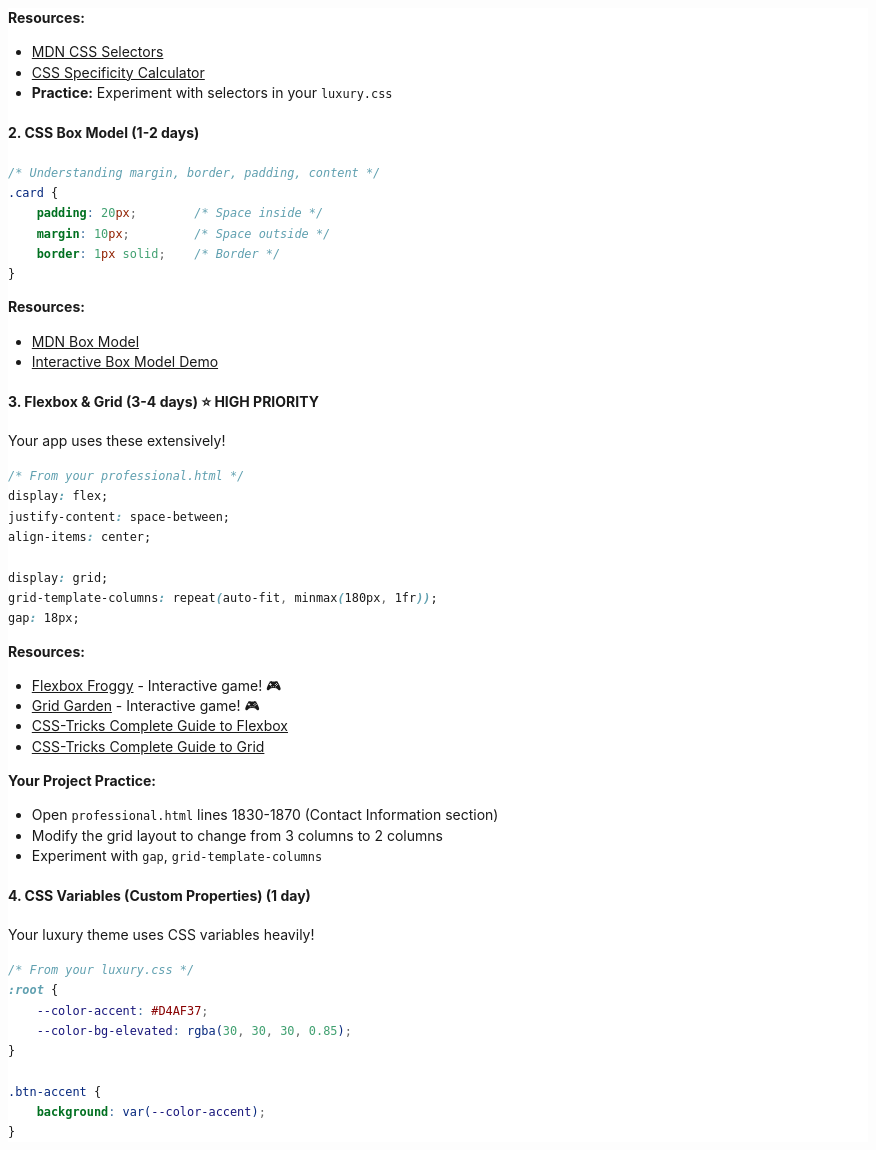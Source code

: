 **Resources:**
- [MDN CSS Selectors](https://developer.mozilla.org/en-US/docs/Web/CSS/CSS_Selectors)
- [CSS Specificity Calculator](https://specificity.keegan.st/)
- **Practice:** Experiment with selectors in your `luxury.css`

#### 2. **CSS Box Model** (1-2 days)
```css
/* Understanding margin, border, padding, content */
.card {
    padding: 20px;        /* Space inside */
    margin: 10px;         /* Space outside */
    border: 1px solid;    /* Border */
}
```

**Resources:**
- [MDN Box Model](https://developer.mozilla.org/en-US/docs/Learn/CSS/Building_blocks/The_box_model)
- [Interactive Box Model Demo](https://guyroutledge.github.io/box-model/)

#### 3. **Flexbox & Grid** (3-4 days) ⭐ **HIGH PRIORITY**
Your app uses these extensively!

```css
/* From your professional.html */
display: flex;
justify-content: space-between;
align-items: center;

display: grid;
grid-template-columns: repeat(auto-fit, minmax(180px, 1fr));
gap: 18px;
```

**Resources:**
- [Flexbox Froggy](https://flexboxfroggy.com/) - Interactive game! 🎮
- [Grid Garden](https://cssgridgarden.com/) - Interactive game! 🎮
- [CSS-Tricks Complete Guide to Flexbox](https://css-tricks.com/snippets/css/a-guide-to-flexbox/)
- [CSS-Tricks Complete Guide to Grid](https://css-tricks.com/snippets/css/complete-guide-grid/)

**Your Project Practice:**
- Open `professional.html` lines 1830-1870 (Contact Information section)
- Modify the grid layout to change from 3 columns to 2 columns
- Experiment with `gap`, `grid-template-columns`

#### 4. **CSS Variables (Custom Properties)** (1 day)
Your luxury theme uses CSS variables heavily!

```css
/* From your luxury.css */
:root {
    --color-accent: #D4AF37;
    --color-bg-elevated: rgba(30, 30, 30, 0.85);
}

.btn-accent {
    background: var(--color-accent);
}
```
